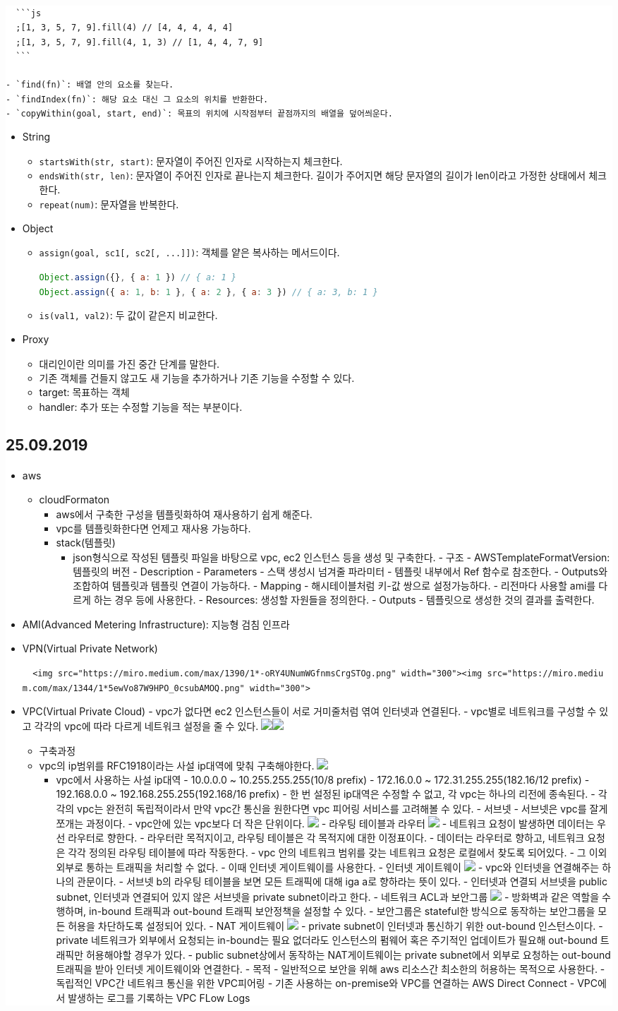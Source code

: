       ```js
      ;[1, 3, 5, 7, 9].fill(4) // [4, 4, 4, 4, 4]
      ;[1, 3, 5, 7, 9].fill(4, 1, 3) // [1, 4, 4, 7, 9]
      ```

    - `find(fn)`: 배열 안의 요소를 찾는다.
    - `findIndex(fn)`: 해당 요소 대신 그 요소의 위치를 반환한다.
    - `copyWithin(goal, start, end)`: 목표의 위치에 시작점부터 끝점까지의 배열을 덮어씌운다.

  - String
    - `startsWith(str, start)`: 문자열이 주어진 인자로 시작하는지 체크한다.
    - `endsWith(str, len)`: 문자열이 주어진 인자로 끝나는지 체크한다. 길이가 주어지면 해당 문자열의 길이가 len이라고 가정한 상태에서 체크한다.
    - `repeat(num)`: 문자열을 반복한다.
  - Object

    - `assign(goal, sc1[, sc2[, ...]])`: 객체를 얕은 복사하는 메서드이다.

      ```js
      Object.assign({}, { a: 1 }) // { a: 1 }
      Object.assign({ a: 1, b: 1 }, { a: 2 }, { a: 3 }) // { a: 3, b: 1 }
      ```

    - `is(val1, val2)`: 두 값이 같은지 비교한다.

  - Proxy
    - 대리인이란 의미를 가진 중간 단계를 말한다.
    - 기존 객체를 건들지 않고도 새 기능을 추가하거나 기존 기능을 수정할 수 있다.
    - target: 목표하는 객체
    - handler: 추가 또는 수정할 기능을 적는 부분이다.

## 25.09.2019

- aws
  - cloudFormaton
    - aws에서 구축한 구성을 템플릿화하여 재사용하기 쉽게 해준다.
    - vpc를 템플릿화한다면 언제고 재사용 가능하다.
    - stack(템플릿)
      - json형식으로 작성된 템플릿 파일을 바탕으로 vpc, ec2 인스턴스 등을 생성 및 구축한다. - 구조 - AWSTemplateFormatVersion: 템플릿의 버전 - Description - Parameters - 스택 생성시 넘겨줄 파라미터 - 템플릿 내부에서 Ref 함수로 참조한다. - Outputs와 조합하여 템플릿과 템플릿 연결이 가능하다. - Mapping - 해시테이블처럼 키-값 쌍으로 설정가능하다. - 리전마다 사용할 ami를 다르게 하는 경우 등에 사용한다. - Resources: 생성할 자원들을 정의한다. - Outputs - 템플릿으로 생성한 것의 결과를 출력한다.
- AMI(Advanced Metering Infrastructure): 지능형 검침 인프라

- VPN(Virtual Private Network)

      	<img src="https://miro.medium.com/max/1390/1*-oRY4UNumWGfnmsCrgSTOg.png" width="300"><img src="https://miro.medium.com/max/1344/1*5ewVo87W9HPO_0csubAMOQ.png" width="300">

- VPC(Virtual Private Cloud) - vpc가 없다면 ec2 인스턴스들이 서로 거미줄처럼 엮여 인터넷과 연결된다. - vpc별로 네트워크를 구성할 수 있고 각각의 vpc에 따라 다르게 네트워크 설정을 줄 수 있다.
  <img src="https://miro.medium.com/max/1123/1*hZGJeN-4F6fLtus5XBJC_w.png" width="300"><img src="https://miro.medium.com/max/1080/1*Ehn4uEQMtbmdPsU6MxVc3Q.png" width="300">
  - 구축과정
  - vpc의 ip범위를 RFC1918이라는 사설 ip대역에 맞춰 구축해야한다.
    <img src="https://miro.medium.com/max/1285/1*Bjb_sU3iu7_Z9Djeh3Zwdw.png" width="600">
    - vpc에서 사용하는 사설 ip대역 - 10.0.0.0 ~ 10.255.255.255(10/8 prefix) - 172.16.0.0 ~ 172.31.255.255(182.16/12 prefix) - 192.168.0.0 ~ 192.168.255.255(192.168/16 prefix) - 한 번 설정된 ip대역은 수정할 수 없고, 각 vpc는 하나의 리전에 종속된다. - 각각의 vpc는 완전히 독립적이라서 만약 vpc간 통신을 원한다면 vpc 피어링 서비스를 고려해볼 수 있다. - 서브넷 - 서브넷은 vpc를 잘게 쪼개는 과정이다. - vpc안에 있는 vpc보다 더 작은 단위이다.
      <img src="https://miro.medium.com/max/1707/1*WCucO_PRVCShRY2Swe1HGQ.png" width="600"> - 라우팅 테이블과 라우터
      <img src="https://miro.medium.com/max/1712/1*C_j93s0KB4JwfLgck5YFug.png" width="600"> - 네트워크 요청이 발생하면 데이터는 우선 라우터로 향한다. - 라우터란 목적지이고, 라우팅 테이블은 각 목적지에 대한 이정표이다. - 데이터는 라우터로 향하고, 네트워크 요청은 각각 정의된 라우팅 테이블에 따라 작동한다. - vpc 안의 네트워크 범위를 갖는 네트워크 요청은 로컬에서 찾도록 되어있다. - 그 이외 외부로 통하는 트래픽을 처리할 수 없다. - 이때 인터넷 게이트웨이를 사용한다. - 인터넷 게이트웨이
      <img src="https://miro.medium.com/max/1852/1*I_3RxWyOPMj9lQs1xhEebg.png" width="600"> - vpc와 인터넷을 연결해주는 하나의 관문이다. - 서브넷 b의 라우팅 테이블을 보면 모든 트래픽에 대해 iga a로 향하라는 뜻이 있다. - 인터넷과 연결되 서브넷을 public subnet, 인터넷과 연결되어 있지 않은 서브넷을 private subnet이라고 한다. - 네트워크 ACL과 보안그룹
      <img src="https://miro.medium.com/max/1553/1*hyUQHofL7FkFtJ3FnZ1IJA.png" width="600"> - 방화벽과 같은 역할을 수행하며, in-bound 트래픽과 out-bound 트래픽 보안정책을 설정할 수 있다. - 보안그룹은 stateful한 방식으로 동작하는 보안그룹을 모든 허용을 차단하도록 설정되어 있다. - NAT 게이트웨이
      <img src="https://miro.medium.com/max/1972/1*jS8gNWRUH1SFi1XAHFU0aQ.png" width="600"> - private subnet이 인터넷과 통신하기 위한 out-bound 인스턴스이다. - private 네트워크가 외부에서 요청되는 in-bound는 필요 없더라도 인스턴스의 펌웨어 혹은 주기적인 업데이트가 필요해 out-bound 트래픽만 허용해야할 경우가 있다. - public subnet상에서 동작하는 NAT게이트웨이는 private subnet에서 외부로 요청하는 out-bound 트래픽을 받아 인터넷 게이트웨이와 연결한다. - 목적 - 일반적으로 보안을 위해 aws 리소스간 최소한의 허용하는 목적으로 사용한다. - 독립적인 VPC간 네트워크 통신을 위한 VPC피어링 - 기존 사용하는 on-premise와 VPC를 연결하는 AWS Direct Connect - VPC에서 발생하는 로그를 기록하는 VPC FLow Logs
